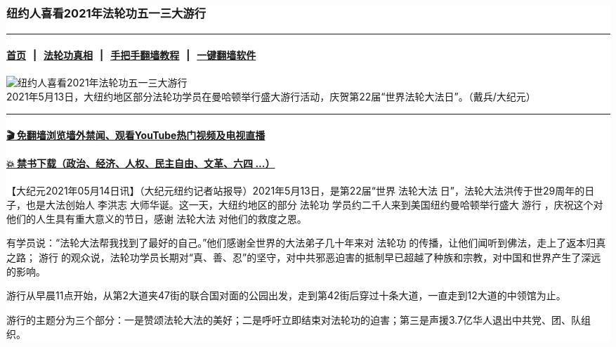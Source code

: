### 纽约人喜看2021年法轮功五一三大游行
------------------------

#### [首页](https://github.com/gfw-breaker/banned-news3/blob/master/README.md) &nbsp;&nbsp;|&nbsp;&nbsp; [法轮功真相](https://github.com/begood0513/basic/blob/master/README.md)  &nbsp;&nbsp;|&nbsp;&nbsp; [手把手翻墙教程](https://github.com/gfw-breaker/guides/wiki)  &nbsp;&nbsp;|&nbsp;&nbsp; [一键翻墙软件](https://github.com/gfw-breaker/nogfw/blob/master/README.md)  



<div><img alt="纽约人喜看2021年法轮功五一三大游行" class="attachment-djy_600_400 size-djy_600_400 wp-post-image" src="https://i.epochtimes.com/assets/uploads/2021/05/id12947562-2105131847241973-600x400.jpg"/>
<div class="caption">
 2021年5月13日，大纽约地区部分法轮功学员在曼哈顿举行盛大游行活动，庆贺第22届“世界法轮大法日”。（戴兵/大纪元）
</div></div><hr/>

#### [ 🎬  免翻墙浏览墙外禁闻、观看YouTube热门视频及电视直播](https://github.com/gfw-breaker/HelloWorld)

#### [ 💥  禁书下载（政治、经济、人权、民主自由、文革、六四 ...）](https://github.com/gfw-breaker/books/blob/master/README.md)

<div><p>
 【大纪元2021年05月14日讯】（大纪元纽约记者站报导）2021年5月13日，是第22届“世界
 <ok href="https://www.epochtimes.com/gb/tag/%E6%B3%95%E8%BD%AE%E5%A4%A7%E6%B3%95.html">
  法轮大法
 </ok>
 日”，法轮大法洪传于世29周年的日子，也是大法创始人
 <ok href="https://www.epochtimes.com/gb/tag/%E6%9D%8E%E6%B4%AA%E5%BF%97.html">
  李洪志
 </ok>
 大师华诞。这一天，大纽约地区的部分
 <ok href="https://www.epochtimes.com/gb/tag/%E6%B3%95%E8%BD%AE%E5%8A%9F.html">
  法轮功
 </ok>
 学员约二千人来到美国纽约曼哈顿举行盛大
 <ok href="https://www.epochtimes.com/gb/tag/%E6%B8%B8%E8%A1%8C.html">
  游行
 </ok>
 ，庆祝这个对他们的人生具有重大意义的节日，感谢
 <ok href="https://www.epochtimes.com/gb/tag/%E6%B3%95%E8%BD%AE%E5%A4%A7%E6%B3%95.html">
  法轮大法
 </ok>
 对他们的救度之恩。
</p>
<p class="p1">
 有学员说：“法轮大法帮我找到了最好的自己。”他们感谢全世界的大法弟子几十年来对
 <ok href="https://www.epochtimes.com/gb/tag/%E6%B3%95%E8%BD%AE%E5%8A%9F.html">
  法轮功
 </ok>
 的传播，让他们闻听到佛法，走上了返本归真之路；
 <ok href="https://www.epochtimes.com/gb/tag/%E6%B8%B8%E8%A1%8C.html">
  游行
 </ok>
 的观众说，法轮功学员长期对“真、善、忍”的坚守，对中共邪恶迫害的抵制早已超越了种族和宗教，对中国和世界产生了深远的影响。
</p>
<p class="p1">
 游行从早晨11点开始，从第2大道夹47街的联合国对面的公园出发，走到第42街后穿过十条大道，一直走到12大道的中领馆为止。
</p>
<p class="p1">
 游行的主题分为三个部分：一是赞颂法轮大法的美好；二是呼吁立即结束对法轮功的迫害；第三是声援3.7亿华人退出中共党、团、队组织。
</p>
<h4 class="p1">